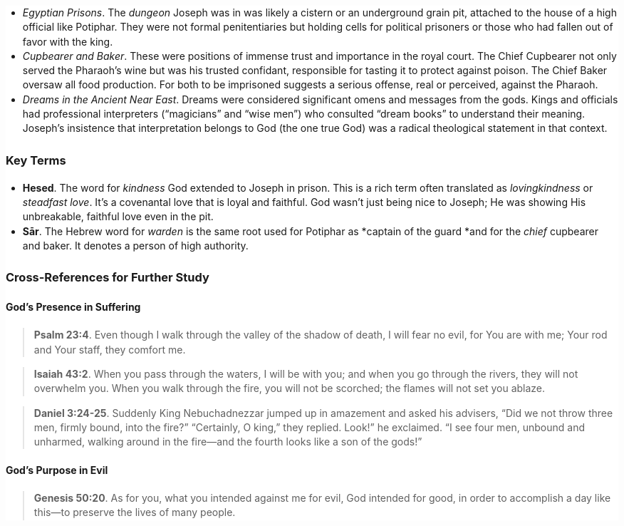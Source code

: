 - *Egyptian Prisons*. The *dungeon* Joseph was in was likely a cistern or
  an underground grain pit, attached to the house of a high official
  like Potiphar. They were not formal penitentiaries but holding cells
  for political prisoners or those who had fallen out of favor with the
  king.
- *Cupbearer and Baker*. These were positions of immense trust and
  importance in the royal court. The Chief Cupbearer not only served the
  Pharaoh’s wine but was his trusted confidant, responsible for tasting
  it to protect against poison. The Chief Baker oversaw all food
  production. For both to be imprisoned suggests a serious offense, real
  or perceived, against the Pharaoh.
- *Dreams in the Ancient Near East*. Dreams were considered significant
  omens and messages from the gods. Kings and officials had professional
  interpreters (“magicians” and “wise men”) who consulted “dream books”
  to understand their meaning. Joseph’s insistence that interpretation
  belongs to God (the one true God) was a radical theological statement
  in that context.

### Key Terms

- **Hesed**. The word for *kindness* God extended to Joseph in prison. This
  is a rich term often translated as *lovingkindness* or *steadfast
  love*. It’s a covenantal love that is loyal and faithful. God wasn’t
  just being nice to Joseph; He was showing His unbreakable, faithful
  love even in the pit.
- **Sār**. The Hebrew word for *warden* is the same root used for Potiphar
  as *captain of the guard *and for the *chief* cupbearer and baker. It
  denotes a person of high authority.

### Cross-References for Further Study

#### God’s Presence in Suffering

> **Psalm 23:4**. Even though I walk through the valley of the shadow of
  death, I will fear no evil, for You are with me; Your rod and Your
  staff, they comfort me.

> **Isaiah 43:2**. When you pass through the waters, I will be with you; and
  when you go through the rivers, they will not overwhelm you. When you
  walk through the fire, you will not be scorched; the flames will not
  set you ablaze.

> **Daniel 3:24-25**. Suddenly King Nebuchadnezzar jumped up in amazement
  and asked his advisers, “Did we not throw three men, firmly bound,
  into the fire?” “Certainly, O king,” they replied. Look!” he
  exclaimed. “I see four men, unbound and unharmed, walking around in
  the fire—and the fourth looks like a son of the gods!”

#### God’s Purpose in Evil

> **Genesis 50:20**. As for you, what you intended against me for evil, God
  intended for good, in order to accomplish a day like this—to preserve
  the lives of many people.
